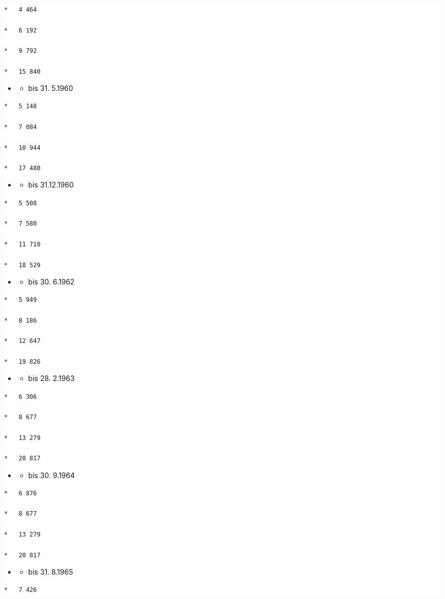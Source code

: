     *   4 464

    *   6 192

    *   9 792

    *   15 840


*    *   bis 31. 5.1960

    *   5 148

    *   7 084

    *   10 944

    *   17 480


*    *   bis 31.12.1960

    *   5 508

    *   7 580

    *   11 710

    *   18 529


*    *   bis 30. 6.1962

    *   5 949

    *   8 186

    *   12 647

    *   19 826


*    *   bis 28. 2.1963

    *   6 306

    *   8 677

    *   13 279

    *   20 817


*    *   bis 30. 9.1964

    *   6 876

    *   8 677

    *   13 279

    *   20 817


*    *   bis 31. 8.1965

    *   7 426

